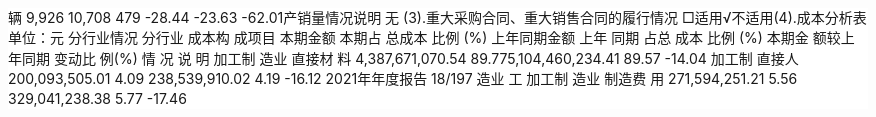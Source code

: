 辆
9,926
10,708
479
-28.44
-23.63
-62.01产销量情况说明
无
(3).重大采购合同、重大销售合同的履行情况
□适用√不适用(4).成本分析表
单位：元
分行业情况
分行业
成本构
成项目
本期金额
本期占
总成本
比例
(%)
上年同期金额
上年
同期
占总
成本
比例
(%)
本期金
额较上
年同期
变动比
例(%)
情
况
说
明
加工制
造业
直接材
料
4,387,671,070.54
89.775,104,460,234.41
89.57
-14.04
加工制
直接人
200,093,505.01
4.09
238,539,910.02
4.19
-16.12
2021年年度报告
18/197
造业
工
加工制
造业
制造费
用
271,594,251.21
5.56
329,041,238.38
5.77
-17.46